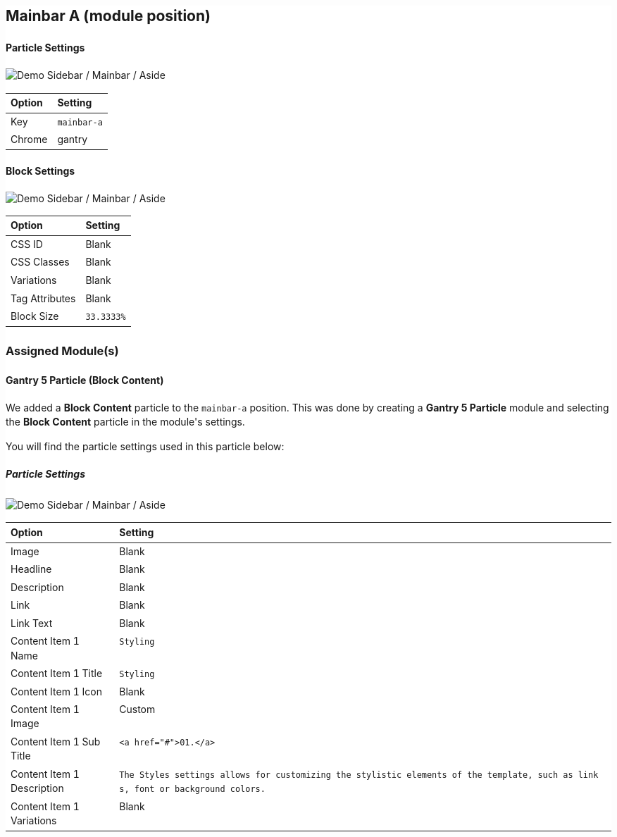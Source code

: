 ## Mainbar A (module position)

#### Particle Settings

![Demo Sidebar / Mainbar / Aside](demo_mainbar_3.png)

| Option | Setting     |
| :----- | :-----      |
| Key    | `mainbar-a` |
| Chrome | gantry      |

#### Block Settings

![Demo Sidebar / Mainbar / Aside](demo_mainbar_4.png)

| Option         | Setting    |
| :-----         | :-----     |
| CSS ID         | Blank      |
| CSS Classes    | Blank      |
| Variations     | Blank      |
| Tag Attributes | Blank      |
| Block Size     | `33.3333%` |

### Assigned Module(s)

#### Gantry 5 Particle (Block Content)

We added a **Block Content** particle to the `mainbar-a` position. This was done by creating a **Gantry 5 Particle** module and selecting the **Block Content** particle in the module's settings. 

You will find the particle settings used in this particle below:

##### Particle Settings

![Demo Sidebar / Mainbar / Aside](demo_mainbar_5.png)

| Option                     | Setting                                                                                                                        |
| :-----                     | :-----                                                                                                                         |
| Image                      | Blank                                                                                                                          |
| Headline                   | Blank                                                                                                                          |
| Description                | Blank                                                                                                                          |
| Link                       | Blank                                                                                                                          |
| Link Text                  | Blank                                                                                                                          |
| Content Item 1 Name        | `Styling`                                                                                                                      |
| Content Item 1 Title       | `Styling`                                                                                                                      |
| Content Item 1 Icon        | Blank                                                                                                                          |
| Content Item 1 Image       | Custom                                                                                                                         |
| Content Item 1 Sub Title   | `<a href="#">01.</a>`                                                                                                          |
| Content Item 1 Description | `The Styles settings allows for customizing the stylistic elements of the template, such as links, font or background colors.` |
| Content Item 1 Variations  | Blank                                                                                                                          |
